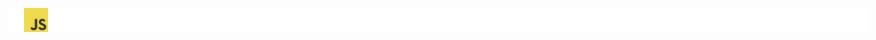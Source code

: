 </a>&nbsp;&nbsp;&nbsp;&nbsp;<a href="./Partition%20List/Partition%20List.js"><img src="https://github.com/AnasImloul/Leetcode-Solutions/blob/main/icons/javascript.svg" width="24px" align="center"/></a>&nbsp;&nbsp;&nbsp;&nbsp;<a href="./Partition%20List/Partition%20List.txt">